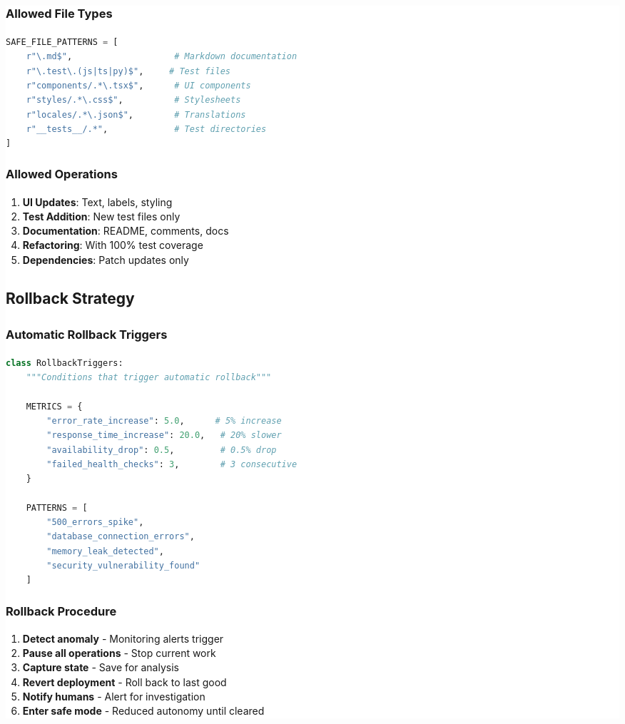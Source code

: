 ### Allowed File Types
```python
SAFE_FILE_PATTERNS = [
    r"\.md$",                    # Markdown documentation
    r"\.test\.(js|ts|py)$",     # Test files
    r"components/.*\.tsx$",      # UI components
    r"styles/.*\.css$",          # Stylesheets
    r"locales/.*\.json$",        # Translations
    r"__tests__/.*",             # Test directories
]
```

### Allowed Operations
1. **UI Updates**: Text, labels, styling
2. **Test Addition**: New test files only
3. **Documentation**: README, comments, docs
4. **Refactoring**: With 100% test coverage
5. **Dependencies**: Patch updates only

## Rollback Strategy

### Automatic Rollback Triggers

```python
class RollbackTriggers:
    """Conditions that trigger automatic rollback"""
    
    METRICS = {
        "error_rate_increase": 5.0,      # 5% increase
        "response_time_increase": 20.0,   # 20% slower
        "availability_drop": 0.5,         # 0.5% drop
        "failed_health_checks": 3,        # 3 consecutive
    }
    
    PATTERNS = [
        "500_errors_spike",
        "database_connection_errors",
        "memory_leak_detected",
        "security_vulnerability_found"
    ]
```

### Rollback Procedure

1. **Detect anomaly** - Monitoring alerts trigger
2. **Pause all operations** - Stop current work
3. **Capture state** - Save for analysis
4. **Revert deployment** - Roll back to last good
5. **Notify humans** - Alert for investigation
6. **Enter safe mode** - Reduced autonomy until cleared
